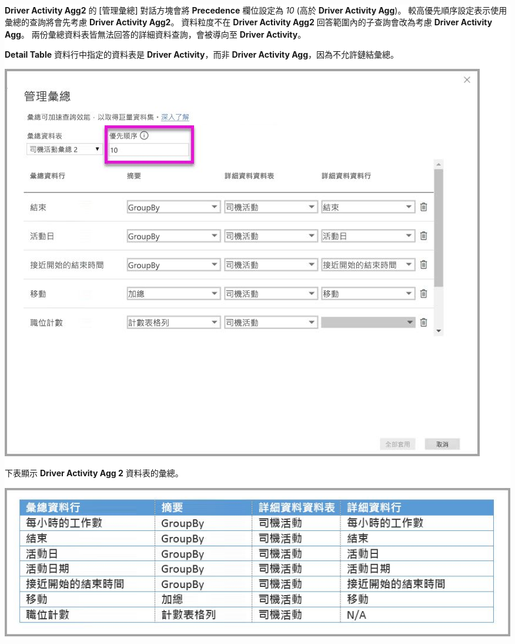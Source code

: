 **Driver Activity Agg2** 的 [管理彙總]  對話方塊會將 **Precedence** 欄位設定為 *10* (高於 **Driver Activity Agg**)。 較高優先順序設定表示使用彙總的查詢將會先考慮 **Driver Activity Agg2**。 資料粒度不在 **Driver Activity Agg2** 回答範圍內的子查詢會改為考慮 **Driver Activity Agg**。 兩份彙總資料表皆無法回答的詳細資料查詢，會被導向至 **Driver Activity**。

**Detail Table** 資料行中指定的資料表是 **Driver Activity**，而非 **Driver Activity Agg**，因為不允許鏈結彙總。

![顯示 [管理彙總] 對話方塊的螢幕擷取畫面，其中已彈出優先順序。](media/desktop-aggregations/aggregations_14.jpg)

下表顯示 **Driver Activity Agg 2** 資料表的彙總。

![Driver Activity Agg 2 彙總資料表](media/desktop-aggregations/aggregations-table_03.jpg)
